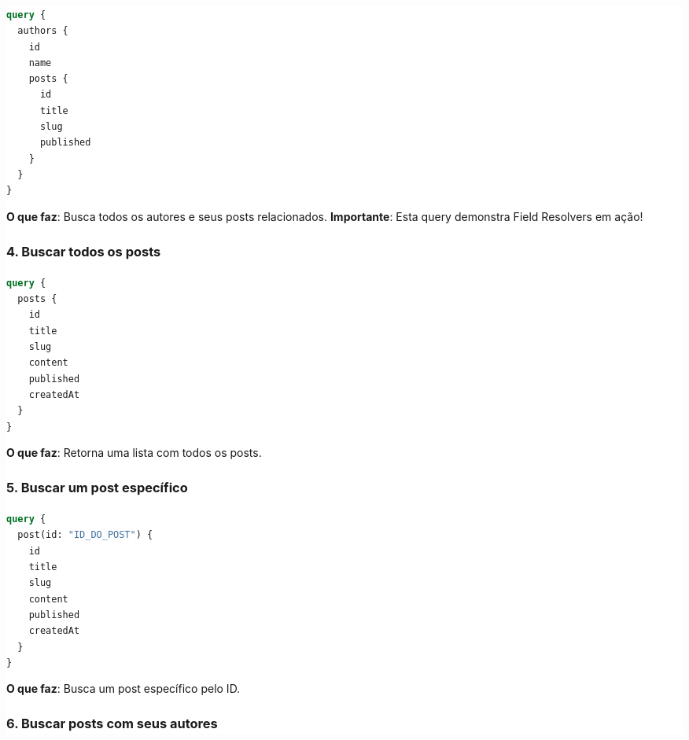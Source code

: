 ```graphql
query {
  authors {
    id
    name
    posts {
      id
      title
      slug
      published
    }
  }
}
```

**O que faz**: Busca todos os autores e seus posts relacionados.
**Importante**: Esta query demonstra Field Resolvers em ação!

### 4. Buscar todos os posts

```graphql
query {
  posts {
    id
    title
    slug
    content
    published
    createdAt
  }
}
```

**O que faz**: Retorna uma lista com todos os posts.

### 5. Buscar um post específico

```graphql
query {
  post(id: "ID_DO_POST") {
    id
    title
    slug
    content
    published
    createdAt
  }
}
```

**O que faz**: Busca um post específico pelo ID.

### 6. Buscar posts com seus autores
